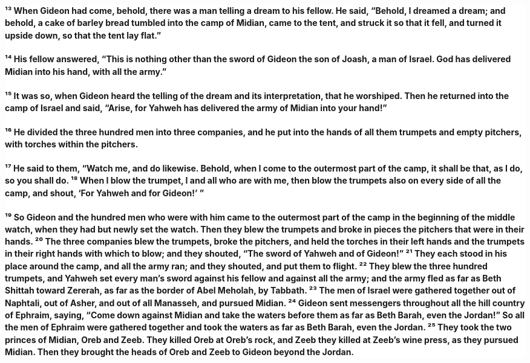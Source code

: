 
#### ¹³ When Gideon had come, behold, there was a man telling a dream to his fellow. He said, “Behold, I dreamed a dream; and behold, a cake of barley bread tumbled into the camp of Midian, came to the tent, and struck it so that it fell, and turned it upside down, so that the tent lay flat.” 


#### ¹⁴ His fellow answered, “This is nothing other than the sword of Gideon the son of Joash, a man of Israel. God has delivered Midian into his hand, with all the army.” 


#### ¹⁵ It was so, when Gideon heard the telling of the dream and its interpretation, that he worshiped. Then he returned into the camp of Israel and said, “Arise, for Yahweh has delivered the army of Midian into your hand!” 


#### ¹⁶ He divided the three hundred men into three companies, and he put into the hands of all them trumpets and empty pitchers, with torches within the pitchers. 


#### ¹⁷ He said to them, “Watch me, and do likewise. Behold, when I come to the outermost part of the camp, it shall be that, as I do, so you shall do. ¹⁸ When I blow the trumpet, I and all who are with me, then blow the trumpets also on every side of all the camp, and shout, ‘For Yahweh and for Gideon!’ ” 


#### ¹⁹ So Gideon and the hundred men who were with him came to the outermost part of the camp in the beginning of the middle watch, when they had but newly set the watch. Then they blew the trumpets and broke in pieces the pitchers that were in their hands. ²⁰ The three companies blew the trumpets, broke the pitchers, and held the torches in their left hands and the trumpets in their right hands with which to blow; and they shouted, “The sword of Yahweh and of Gideon!” ²¹ They each stood in his place around the camp, and all the army ran; and they shouted, and put them to flight. ²² They blew the three hundred trumpets, and Yahweh set every man’s sword against his fellow and against all the army; and the army fled as far as Beth Shittah toward Zererah, as far as the border of Abel Meholah, by Tabbath. ²³ The men of Israel were gathered together out of Naphtali, out of Asher, and out of all Manasseh, and pursued Midian. ²⁴ Gideon sent messengers throughout all the hill country of Ephraim, saying, “Come down against Midian and take the waters before them as far as Beth Barah, even the Jordan!” So all the men of Ephraim were gathered together and took the waters as far as Beth Barah, even the Jordan. ²⁵ They took the two princes of Midian, Oreb and Zeeb. They killed Oreb at Oreb’s rock, and Zeeb they killed at Zeeb’s wine press, as they pursued Midian. Then they brought the heads of Oreb and Zeeb to Gideon beyond the Jordan. 

